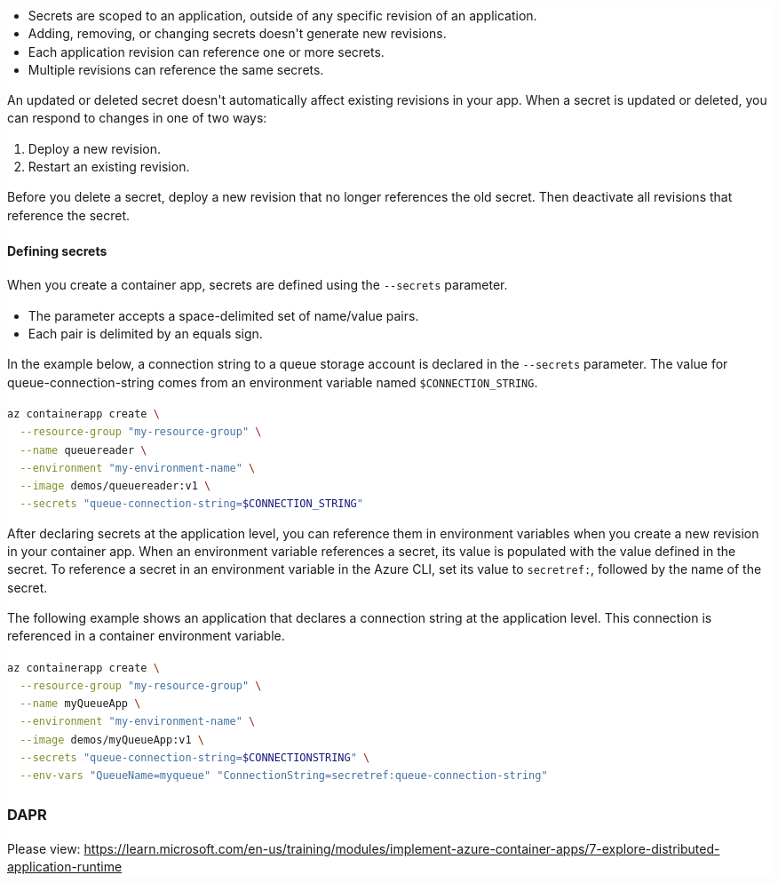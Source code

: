 - Secrets are scoped to an application, outside of any specific revision of an application.
- Adding, removing, or changing secrets doesn't generate new revisions.
- Each application revision can reference one or more secrets.
- Multiple revisions can reference the same secrets.

An updated or deleted secret doesn't automatically affect existing revisions in your app. When a secret is updated or deleted, you can respond to changes in one of two ways:

1. Deploy a new revision.
2. Restart an existing revision.

Before you delete a secret, deploy a new revision that no longer references the old secret. Then deactivate all revisions that reference the secret.

#### Defining secrets

When you create a container app, secrets are defined using the `--secrets` parameter.

- The parameter accepts a space-delimited set of name/value pairs.
- Each pair is delimited by an equals sign.

In the example below, a connection string to a queue storage account is declared in the `--secrets` parameter. The value for queue-connection-string comes from an environment variable named `$CONNECTION_STRING`.

```Bash
az containerapp create \
  --resource-group "my-resource-group" \
  --name queuereader \
  --environment "my-environment-name" \
  --image demos/queuereader:v1 \
  --secrets "queue-connection-string=$CONNECTION_STRING"
```

After declaring secrets at the application level, you can reference them in environment variables when you create a new revision in your container app. When an environment variable references a secret, its value is populated with the value defined in the secret. To reference a secret in an environment variable in the Azure CLI, set its value to `secretref:`, followed by the name of the secret.

The following example shows an application that declares a connection string at the application level. This connection is referenced in a container environment variable.

```Bash
az containerapp create \
  --resource-group "my-resource-group" \
  --name myQueueApp \
  --environment "my-environment-name" \
  --image demos/myQueueApp:v1 \
  --secrets "queue-connection-string=$CONNECTIONSTRING" \
  --env-vars "QueueName=myqueue" "ConnectionString=secretref:queue-connection-string"
```

### DAPR

Please view: https://learn.microsoft.com/en-us/training/modules/implement-azure-container-apps/7-explore-distributed-application-runtime
